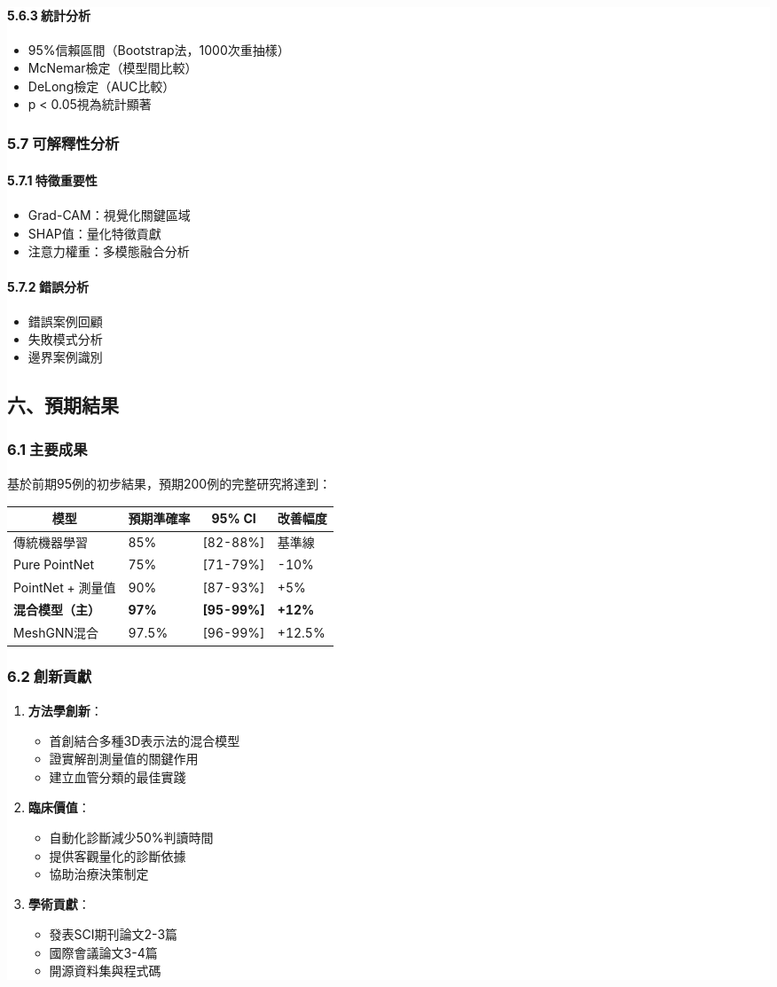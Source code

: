 #### 5.6.3 統計分析
- 95%信賴區間（Bootstrap法，1000次重抽樣）
- McNemar檢定（模型間比較）
- DeLong檢定（AUC比較）
- p < 0.05視為統計顯著

### 5.7 可解釋性分析

#### 5.7.1 特徵重要性
- Grad-CAM：視覺化關鍵區域
- SHAP值：量化特徵貢獻
- 注意力權重：多模態融合分析

#### 5.7.2 錯誤分析
- 錯誤案例回顧
- 失敗模式分析
- 邊界案例識別

## 六、預期結果

### 6.1 主要成果

基於前期95例的初步結果，預期200例的完整研究將達到：

| 模型 | 預期準確率 | 95% CI | 改善幅度 |
|------|-----------|---------|----------|
| 傳統機器學習 | 85% | [82-88%] | 基準線 |
| Pure PointNet | 75% | [71-79%] | -10% |
| PointNet + 測量值 | 90% | [87-93%] | +5% |
| **混合模型（主）** | **97%** | **[95-99%]** | **+12%** |
| MeshGNN混合 | 97.5% | [96-99%] | +12.5% |

### 6.2 創新貢獻

1. **方法學創新**：
   - 首創結合多種3D表示法的混合模型
   - 證實解剖測量值的關鍵作用
   - 建立血管分類的最佳實踐

2. **臨床價值**：
   - 自動化診斷減少50%判讀時間
   - 提供客觀量化的診斷依據
   - 協助治療決策制定

3. **學術貢獻**：
   - 發表SCI期刊論文2-3篇
   - 國際會議論文3-4篇
   - 開源資料集與程式碼
